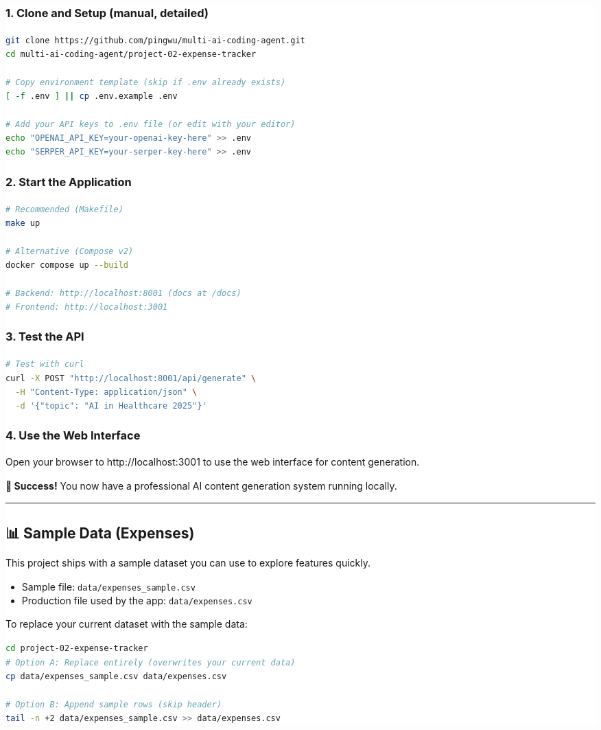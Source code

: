 ### 1. Clone and Setup (manual, detailed)
```bash
git clone https://github.com/pingwu/multi-ai-coding-agent.git
cd multi-ai-coding-agent/project-02-expense-tracker

# Copy environment template (skip if .env already exists)
[ -f .env ] || cp .env.example .env

# Add your API keys to .env file (or edit with your editor)
echo "OPENAI_API_KEY=your-openai-key-here" >> .env
echo "SERPER_API_KEY=your-serper-key-here" >> .env
```

### 2. Start the Application
```bash
# Recommended (Makefile)
make up

# Alternative (Compose v2)
docker compose up --build

# Backend: http://localhost:8001 (docs at /docs)
# Frontend: http://localhost:3001
```

### 3. Test the API
```bash
# Test with curl
curl -X POST "http://localhost:8001/api/generate" \
  -H "Content-Type: application/json" \
  -d '{"topic": "AI in Healthcare 2025"}'
```

### 4. Use the Web Interface
Open your browser to http://localhost:3001 to use the web interface for content generation.

**🎉 Success!** You now have a professional AI content generation system running locally.

---

## 📊 Sample Data (Expenses)

This project ships with a sample dataset you can use to explore features quickly.

- Sample file: `data/expenses_sample.csv`
- Production file used by the app: `data/expenses.csv`

To replace your current dataset with the sample data:

```bash
cd project-02-expense-tracker
# Option A: Replace entirely (overwrites your current data)
cp data/expenses_sample.csv data/expenses.csv

# Option B: Append sample rows (skip header)
tail -n +2 data/expenses_sample.csv >> data/expenses.csv
```
